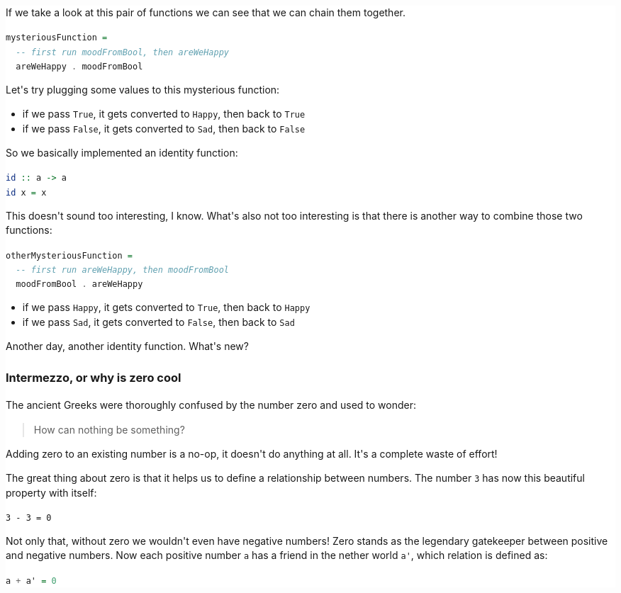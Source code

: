 If we take a look at this pair of functions we can see that we can chain
them together.

```haskell
mysteriousFunction =
  -- first run moodFromBool, then areWeHappy
  areWeHappy . moodFromBool
```

Let's try plugging some values to this mysterious function:

- if we pass `True`, it gets converted to `Happy`, then back to `True`
- if we pass `False`, it gets converted to `Sad`, then back to `False`

So we basically implemented an identity function:

```haskell
id :: a -> a
id x = x
```

This doesn't sound too interesting, I know. What's also not too interesting
is that there is another way to combine those two functions:

```haskell
otherMysteriousFunction =
  -- first run areWeHappy, then moodFromBool
  moodFromBool . areWeHappy
```

- if we pass `Happy`, it gets converted to `True`, then back to `Happy`
- if we pass `Sad`, it gets converted to `False`, then back to `Sad`

Another day, another identity function. What's new?

### Intermezzo, or why is zero cool

The ancient Greeks were thoroughly confused by the number zero and used to wonder:

> How can nothing be something?

Adding zero to an existing number is a no-op, it doesn't do anything at
all. It's a complete waste of effort!

The great thing about zero is that it helps us to define a relationship
between numbers. The number `3` has now this beautiful property with
itself:

```none
3 - 3 = 0
```

Not only that, without zero we wouldn't even have negative numbers! Zero
stands as the legendary gatekeeper between positive and negative numbers.
Now each positive number `a` has a friend in the nether world `a'`, which relation
is defined as:

```haskell
a + a' = 0
```
